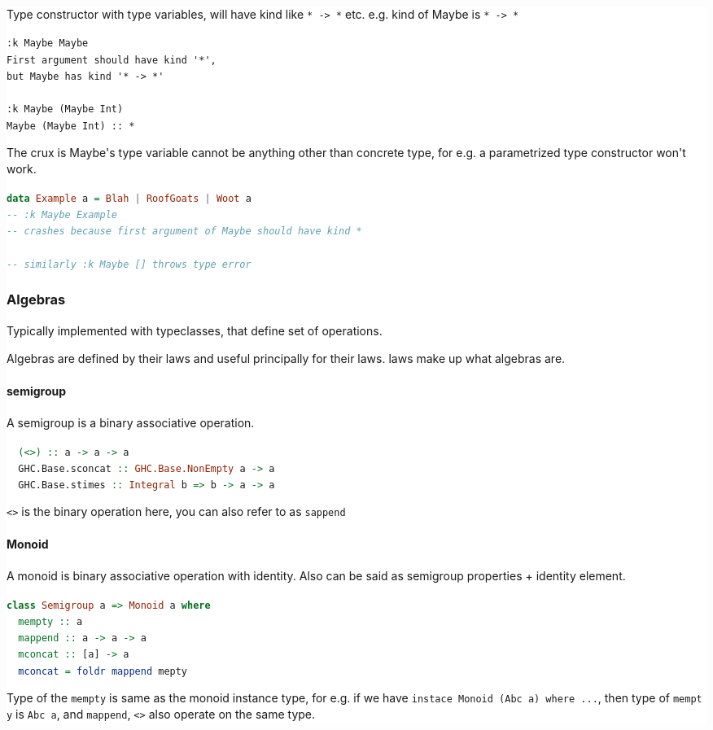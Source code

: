 
Type constructor with type variables, will have kind like `* -> *` etc. 
e.g. kind of Maybe is `* -> *`
```
:k Maybe Maybe
First argument should have kind '*',
but Maybe has kind '* -> *'

:k Maybe (Maybe Int)
Maybe (Maybe Int) :: *
```


The crux is Maybe's type variable cannot be anything other than concrete type, for e.g. a parametrized type constructor won't work.

```hs
data Example a = Blah | RoofGoats | Woot a
-- :k Maybe Example
-- crashes because first argument of Maybe should have kind * 

-- similarly :k Maybe [] throws type error
```

### Algebras

Typically implemented with typeclasses, that define set of operations.

Algebras are defined by their laws and useful principally for their laws. laws make up what algebras are.

#### semigroup

A semigroup is a binary associative operation.
```hs
  (<>) :: a -> a -> a
  GHC.Base.sconcat :: GHC.Base.NonEmpty a -> a
  GHC.Base.stimes :: Integral b => b -> a -> a
```
`<>` is the binary operation here, you can also refer to as `sappend`

#### Monoid

A monoid is binary associative operation with identity.
Also can be said as semigroup properties + identity element.

```hs
class Semigroup a => Monoid a where
  mempty :: a
  mappend :: a -> a -> a
  mconcat :: [a] -> a
  mconcat = foldr mappend mepty
```

Type of the `mempty` is same as the monoid instance type, for e.g. if we have `instace Monoid (Abc a) where ...`, then type of `mempty` is `Abc a`,
and `mappend`, `<>` also operate on the same type.
